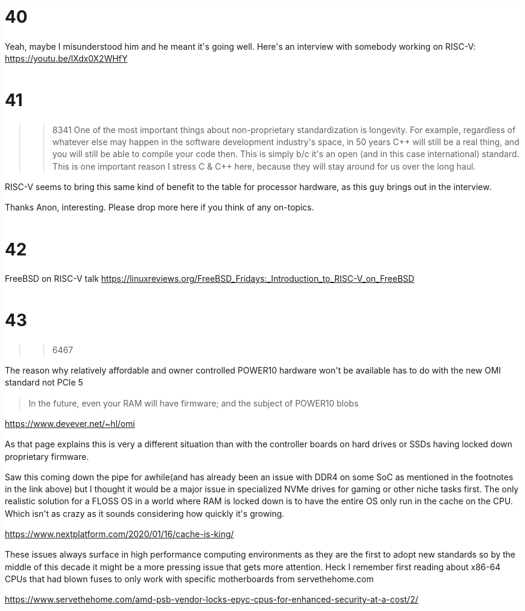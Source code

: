 # 40
Yeah, maybe I misunderstood him and he meant it's going well. Here's an interview with somebody working on RISC-V: https://youtu.be/lXdx0X2WHfY

# 41
>>8341
One of the most important things about non-proprietary standardization is longevity. For example, regardless of whatever else may happen in the software development industry's space, in 50 years C++ will still be a real thing, and you will still be able to compile your code then. This is simply b/c it's an open (and in this case international) standard. This is one important reason I stress C & C++ here, because they will stay around for us over the long haul.

RISC-V seems to bring this same kind of benefit to the table for processor hardware, as this guy brings out in the interview.

Thanks Anon, interesting. Please drop more here if you think of any on-topics.

# 42
FreeBSD on RISC-V talk
https://linuxreviews.org/FreeBSD_Fridays:_Introduction_to_RISC-V_on_FreeBSD

# 43
>>6467

The reason why relatively affordable and owner controlled POWER10 hardware won't be available has to do with the new OMI standard not PCIe 5

>In the future, even your RAM will have firmware; and the subject of POWER10 blobs

https://www.devever.net/~hl/omi

As that page explains this is very a different situation than with the controller boards on hard drives or SSDs having locked down proprietary firmware.



Saw this coming down the pipe for awhile(and has already been an issue with DDR4 on some SoC as mentioned in the footnotes in the link above) but I thought it would be a major issue in specialized NVMe drives for gaming or other niche tasks first. The only realistic solution for a FLOSS OS in a world where RAM is locked down is to have the entire OS only run in the cache on the CPU. Which isn't as crazy as it sounds considering how quickly it's growing.

https://www.nextplatform.com/2020/01/16/cache-is-king/



These issues always surface in high performance computing environments as they are the first to adopt new standards so by the middle of this decade it might be a more pressing issue that gets more attention. Heck I remember first reading about x86-64 CPUs that had blown fuses to only work with specific motherboards from servethehome.com

https://www.servethehome.com/amd-psb-vendor-locks-epyc-cpus-for-enhanced-security-at-a-cost/2/
